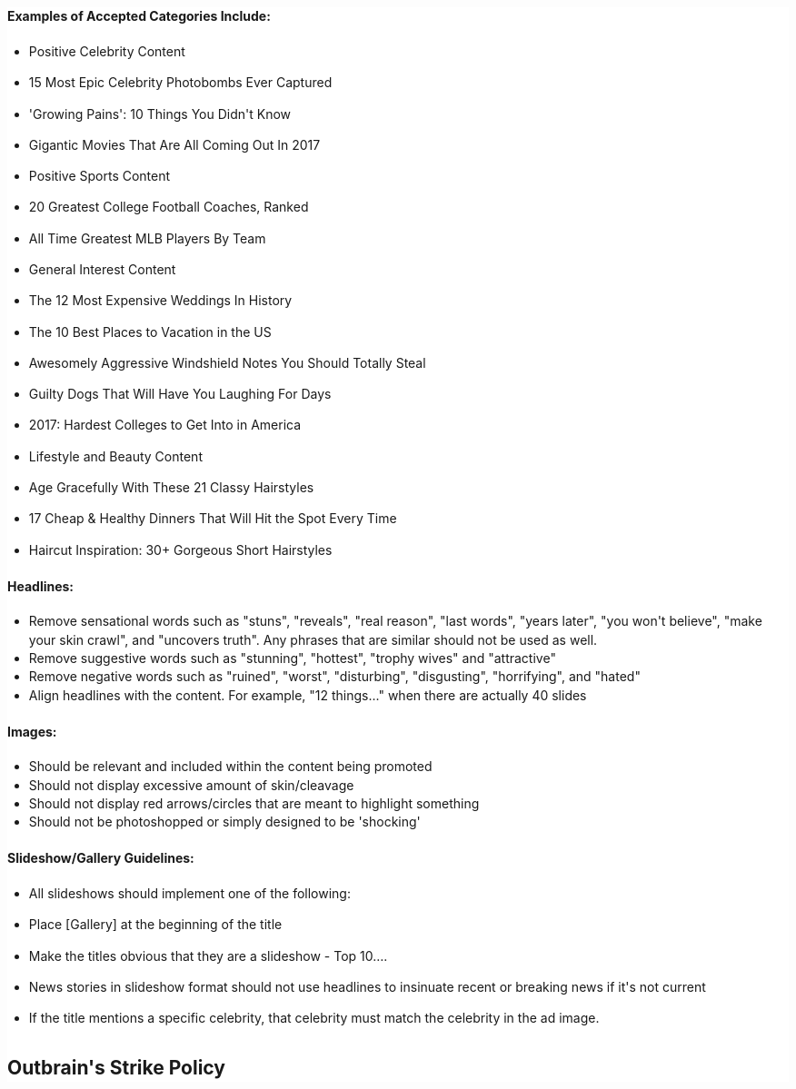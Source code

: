 #### Examples of Accepted Categories Include:

* Positive Celebrity Content

* 15 Most Epic Celebrity Photobombs Ever Captured
* 'Growing Pains': 10 Things You Didn't Know
* Gigantic Movies That Are All Coming Out In 2017

* Positive Sports Content

* 20 Greatest College Football Coaches, Ranked
* All Time Greatest MLB Players By Team

* General Interest Content

* The 12 Most Expensive Weddings In History
* The 10 Best Places to Vacation in the US
* Awesomely Aggressive Windshield Notes You Should Totally Steal
* Guilty Dogs That Will Have You Laughing For Days
* 2017: Hardest Colleges to Get Into in America

* Lifestyle and Beauty Content

* Age Gracefully With These 21 Classy Hairstyles
* 17 Cheap & Healthy Dinners That Will Hit the Spot Every Time
* Haircut Inspiration: 30+ Gorgeous Short Hairstyles

#### Headlines:

* Remove sensational words such as "stuns", "reveals", "real reason", "last words", "years later", "you won't believe", "make your skin crawl", and "uncovers truth". Any phrases that are similar should not be used as well.
* Remove suggestive words such as "stunning", "hottest", "trophy wives" and "attractive"
* Remove negative words such as "ruined", "worst", "disturbing", "disgusting", "horrifying", and "hated"
* Align headlines with the content. For example, "12 things..." when there are actually 40 slides

#### Images:

* Should be relevant and included within the content being promoted
* Should not display excessive amount of skin/cleavage
* Should not display red arrows/circles that are meant to highlight something
* Should not be photoshopped or simply designed to be 'shocking'

#### Slideshow/Gallery Guidelines:

* All slideshows should implement one of the following:

* Place \[Gallery\] at the beginning of the title
* Make the titles obvious that they are a slideshow - Top 10….

* News stories in slideshow format should not use headlines to insinuate recent or breaking news if it's not current
* If the title mentions a specific celebrity, that celebrity must match the celebrity in the ad image.

Outbrain's Strike Policy
------------------------
